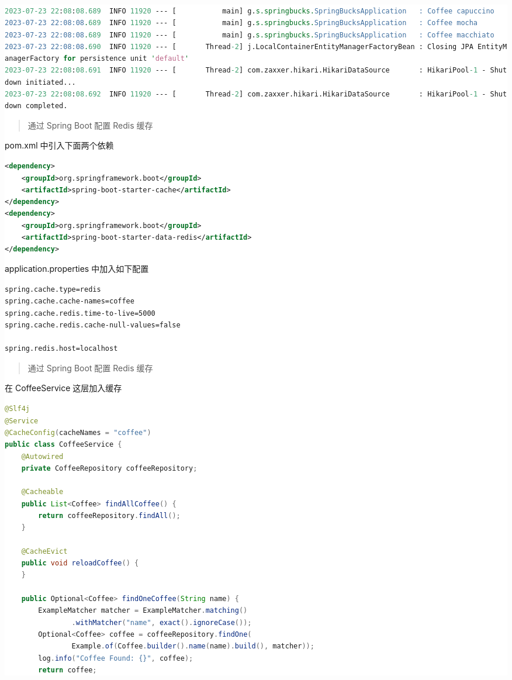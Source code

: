 ```perl
2023-07-23 22:08:08.689  INFO 11920 --- [           main] g.s.springbucks.SpringBucksApplication   : Coffee capuccino
2023-07-23 22:08:08.689  INFO 11920 --- [           main] g.s.springbucks.SpringBucksApplication   : Coffee mocha
2023-07-23 22:08:08.689  INFO 11920 --- [           main] g.s.springbucks.SpringBucksApplication   : Coffee macchiato
2023-07-23 22:08:08.690  INFO 11920 --- [       Thread-2] j.LocalContainerEntityManagerFactoryBean : Closing JPA EntityManagerFactory for persistence unit 'default'
2023-07-23 22:08:08.691  INFO 11920 --- [       Thread-2] com.zaxxer.hikari.HikariDataSource       : HikariPool-1 - Shutdown initiated...
2023-07-23 22:08:08.692  INFO 11920 --- [       Thread-2] com.zaxxer.hikari.HikariDataSource       : HikariPool-1 - Shutdown completed.
```

> 通过 Spring Boot 配置 Redis 缓存

pom.xml 中引入下面两个依赖

```xml
<dependency>
    <groupId>org.springframework.boot</groupId>
    <artifactId>spring-boot-starter-cache</artifactId>
</dependency>
<dependency>
    <groupId>org.springframework.boot</groupId>
    <artifactId>spring-boot-starter-data-redis</artifactId>
</dependency>
```

application.properties 中加入如下配置

```properties
spring.cache.type=redis
spring.cache.cache-names=coffee
spring.cache.redis.time-to-live=5000
spring.cache.redis.cache-null-values=false

spring.redis.host=localhost
```

> 通过 Spring Boot 配置 Redis 缓存

在 CoffeeService 这层加入缓存

```java
@Slf4j
@Service
@CacheConfig(cacheNames = "coffee")
public class CoffeeService {
    @Autowired
    private CoffeeRepository coffeeRepository;

    @Cacheable
    public List<Coffee> findAllCoffee() {
        return coffeeRepository.findAll();
    }

    @CacheEvict
    public void reloadCoffee() {
    }

    public Optional<Coffee> findOneCoffee(String name) {
        ExampleMatcher matcher = ExampleMatcher.matching()
                .withMatcher("name", exact().ignoreCase());
        Optional<Coffee> coffee = coffeeRepository.findOne(
                Example.of(Coffee.builder().name(name).build(), matcher));
        log.info("Coffee Found: {}", coffee);
        return coffee;
```